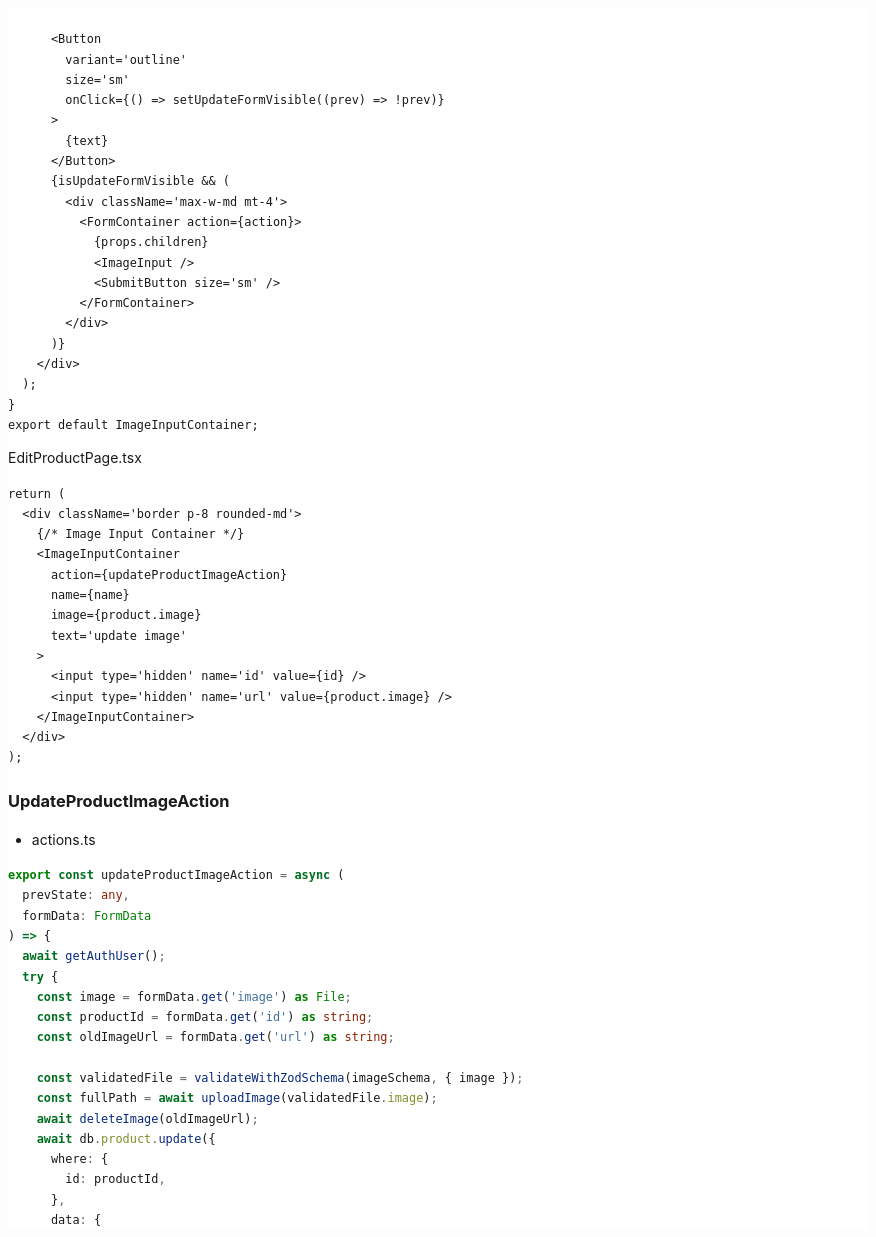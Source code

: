 ```tsx

      <Button
        variant='outline'
        size='sm'
        onClick={() => setUpdateFormVisible((prev) => !prev)}
      >
        {text}
      </Button>
      {isUpdateFormVisible && (
        <div className='max-w-md mt-4'>
          <FormContainer action={action}>
            {props.children}
            <ImageInput />
            <SubmitButton size='sm' />
          </FormContainer>
        </div>
      )}
    </div>
  );
}
export default ImageInputContainer;
```

EditProductPage.tsx

```tsx
return (
  <div className='border p-8 rounded-md'>
    {/* Image Input Container */}
    <ImageInputContainer
      action={updateProductImageAction}
      name={name}
      image={product.image}
      text='update image'
    >
      <input type='hidden' name='id' value={id} />
      <input type='hidden' name='url' value={product.image} />
    </ImageInputContainer>
  </div>
);
```

### UpdateProductImageAction

- actions.ts

```ts
export const updateProductImageAction = async (
  prevState: any,
  formData: FormData
) => {
  await getAuthUser();
  try {
    const image = formData.get('image') as File;
    const productId = formData.get('id') as string;
    const oldImageUrl = formData.get('url') as string;

    const validatedFile = validateWithZodSchema(imageSchema, { image });
    const fullPath = await uploadImage(validatedFile.image);
    await deleteImage(oldImageUrl);
    await db.product.update({
      where: {
        id: productId,
      },
      data: {
```